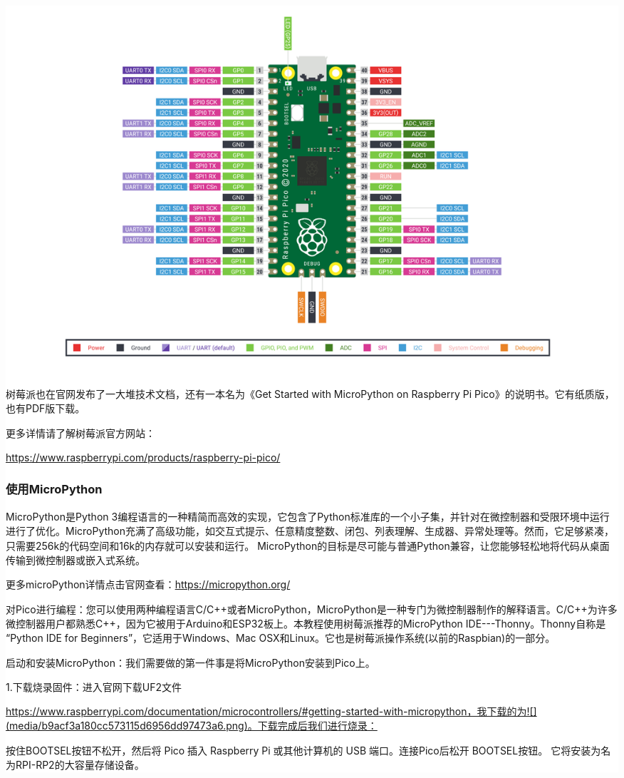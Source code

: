 ![](media/5f7b34935150b0821800fe23c56110bd.png)

树莓派也在官网发布了一大堆技术文档，还有一本名为《Get Started with MicroPython on Raspberry Pi Pico》的说明书。它有纸质版，也有PDF版下载。

更多详情请了解树莓派官方网站：

https://www.raspberrypi.com/products/raspberry-pi-pico/

### 使用MicroPython

MicroPython是Python 3编程语言的一种精简而高效的实现，它包含了Python标准库的一个小子集，并针对在微控制器和受限环境中运行进行了优化。MicroPython充满了高级功能，如交互式提示、任意精度整数、闭包、列表理解、生成器、异常处理等。然而，它足够紧凑，只需要256k的代码空间和16k的内存就可以安装和运行。
MicroPython的目标是尽可能与普通Python兼容，让您能够轻松地将代码从桌面传输到微控制器或嵌入式系统。

更多microPython详情点击官网查看：https://micropython.org/

对Pico进行编程：您可以使用两种编程语言C/C++或者MicroPython，MicroPython是一种专门为微控制器制作的解释语言。C/C++为许多微控制器用户都熟悉C++，因为它被用于Arduino和ESP32板上。本教程使用树莓派推荐的MicroPython IDE---Thonny。Thonny自称是 “Python IDE for Beginners”，它适用于Windows、Mac OSX和Linux。它也是树莓派操作系统(以前的Raspbian)的一部分。

启动和安装MicroPython：我们需要做的第一件事是将MicroPython安装到Pico上。

1.下载烧录固件：进入官网下载UF2文件

https://www.raspberrypi.com/documentation/microcontrollers/#getting-started-with-micropython，我下载的为![](media/b9acf3a180cc573115d6956dd97473a6.png)。下载完成后我们进行烧录：

按住BOOTSEL按钮不松开，然后将 Pico 插入 Raspberry Pi 或其他计算机的 USB
端口。连接Pico后松开 BOOTSEL按钮。
它将安装为名为RPI-RP2的大容量存储设备。
